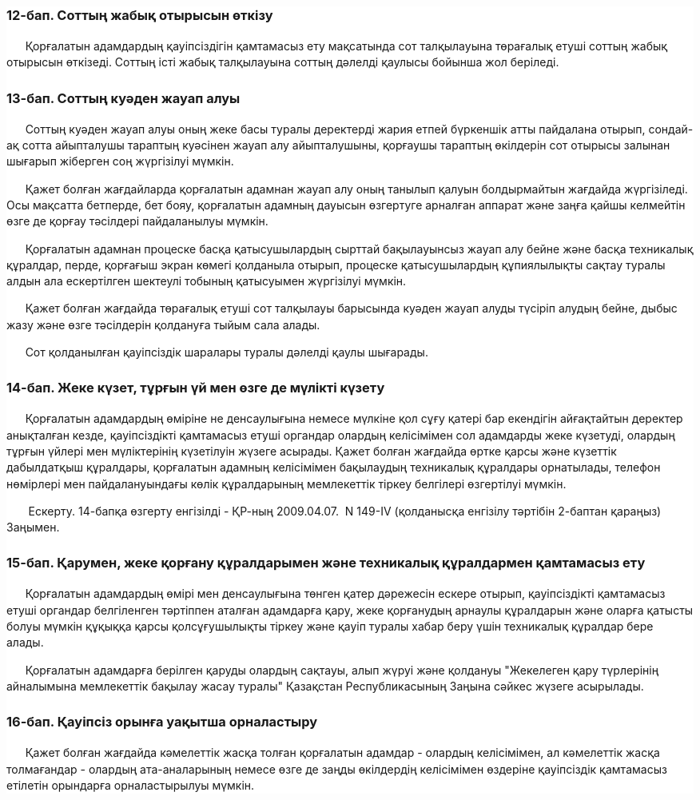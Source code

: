 ### 12-бап. Соттың жабық отырысын өткiзу

      Қорғалатын адамдардың қауіпсіздігін қамтамасыз ету мақсатында сот талқылауына төрағалық етушi соттың жабық отырысын өткiзедi. Соттың iстi жабық талқылауына соттың дәлелдi қаулысы бойынша жол берiледi.

### 13-бап. Соттың куәден жауап алуы

      Соттың куәден жауап алуы оның жеке басы туралы деректердi жария етпей бүркеншiк атты пайдалана отырып, сондай-ақ сотта айыпталушы тараптың куәсiнен жауап алу айыпталушыны, қорғаушы тараптың өкiлдерiн сот отырысы залынан шығарып жiберген соң жүргiзiлуi мүмкiн.

      Қажет болған жағдайларда қорғалатын адамнан жауап алу оның танылып қалуын болдырмайтын жағдайда жүргiзiледi. Осы мақсатта бетперде, бет бояу, қорғалатын адамның дауысын өзгертуге арналған аппарат және заңға қайшы келмейтiн өзге де қорғау тәсiлдерi пайдаланылуы мүмкiн.

      Қорғалатын адамнан процеске басқа қатысушылардың сырттай бақылауынсыз жауап алу бейне және басқа техникалық құралдар, перде, қорғағыш экран көмегi қолданыла отырып, процеске қатысушылардың құпиялылықты сақтау туралы алдын ала ескертiлген шектеулi тобының қатысуымен жүргiзiлуi мүмкiн.

      Қажет болған жағдайда төрағалық етушi сот талқылауы барысында куәден жауап алуды түсiрiп алудың бейне, дыбыс жазу және өзге тәсiлдерiн қолдануға тыйым сала алады.

      Сот қолданылған қауiпсiздiк шаралары туралы дәлелдi қаулы шығарады.

### 14-бап. Жеке күзет, тұрғын үй мен өзге де мүлiктi күзету

      Қорғалатын адамдардың өмiрiне не денсаулығына немесе мүлкiне қол сұғу қатерi бар екендiгiн айғақтайтын деректер анықталған кезде, қауiпсiздiктi қамтамасыз етушi органдар олардың келiсiмiмен сол адамдарды жеке күзетудi, олардың тұрғын үйлерi мен мүлiктерiнiң күзетiлуiн жүзеге асырады. Қажет болған жағдайда өртке қарсы және күзеттiк дабылдатқыш құралдары, қорғалатын адамның келісімімен бақылаудың техникалық құралдары орнатылады, телефон нөмiрлерi мен пайдалануындағы көлiк құралдарының мемлекеттiк тiркеу белгiлерi өзгертiлуi мүмкiн.

       Ескерту. 14-бапқа өзгерту енгізілді - ҚР-ның 2009.04.07.  N 149-IV (қолданысқа енгізілу тәртібін 2-баптан қараңыз) Заңымен.

### 15-бап. Қарумен, жеке қорғану құралдарымен және техникалық құралдармен қамтамасыз ету

      Қорғалатын адамдардың өмiрi мен денсаулығына төнген қатер дәрежесiн ескере отырып, қауiпсiздiктi қамтамасыз етушi органдар белгiленген тәртiппен аталған адамдарға қару, жеке қорғанудың арнаулы құралдарын және оларға қатысты болуы мүмкiн құқыққа қарсы қолсұғушылықты тiркеу және қауiп туралы хабар беру үшiн техникалық құралдар бере алады.

      Қорғалатын адамдарға берiлген қаруды олардың сақтауы, алып жүруi және қолдануы "Жекелеген қару түрлерiнiң айналымына мемлекеттiк бақылау жасау туралы" Қазақстан Республикасының Заңына сәйкес жүзеге асырылады.

### 16-бап. Қауiпсiз орынға уақытша орналастыру

      Қажет болған жағдайда кәмелеттiк жасқа толған қорғалатын адамдар - олардың келiсiмiмен, ал кәмелеттiк жасқа толмағандар - олардың ата-аналарының немесе өзге де заңды өкiлдердiң келiсiмiмен өздерiне қауiпсiздiк қамтамасыз етiлетiн орындарға орналастырылуы мүмкiн.
